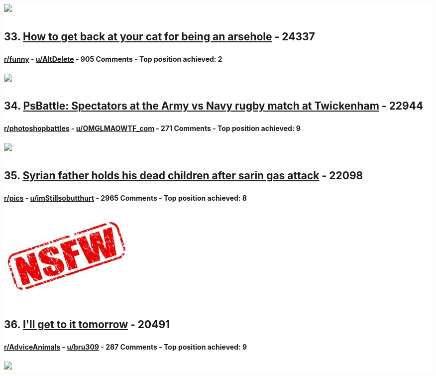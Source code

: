 <a href="http://www.businessinsider.com/tinders-first-match-in-antarctica-2014-2"><img src="https://b.thumbs.redditmedia.com/ZySu2XQsEi48vXcJB4Im853pkJI8FV6d_t7MdwSy_ZQ.jpg"></img></a>

## 33. [How to get back at your cat for being an arsehole](http://reddit.com/r/funny/comments/63jjkd/how_to_get_back_at_your_cat_for_being_an_arsehole/) - 24337
#### [r/funny](http://reddit.com/r/funny) - [u/AltDelete](http://reddit.com/u/AltDelete) - 905 Comments - Top position achieved: 2

<a href="https://i.imgur.com/yaG5abA.gifv"><img src="https://b.thumbs.redditmedia.com/WD3khGtAoqXbaO-c8NFIH20aScBnrNbM03oXXyrPuaM.jpg"></img></a>

## 34. [PsBattle: Spectators at the Army vs Navy rugby match at Twickenham](http://reddit.com/r/photoshopbattles/comments/63lf26/psbattle_spectators_at_the_army_vs_navy_rugby/) - 22944
#### [r/photoshopbattles](http://reddit.com/r/photoshopbattles) - [u/OMGLMAOWTF_com](http://reddit.com/u/OMGLMAOWTF_com) - 271 Comments - Top position achieved: 9

<a href="http://i.imgur.com/eeFe6PD.jpg"><img src="https://b.thumbs.redditmedia.com/qSXzYH3EvrYAx0QUlcpzBP9BNrdBEbgZThwEhAn_xSI.jpg"></img></a>

## 35. [Syrian father holds his dead children after sarin gas attack](http://reddit.com/r/pics/comments/63i8ah/syrian_father_holds_his_dead_children_after_sarin/) - 22098
#### [r/pics](http://reddit.com/r/pics) - [u/imStillsobutthurt](http://reddit.com/u/imStillsobutthurt) - 2965 Comments - Top position achieved: 8

<a href="http://imgur.com/N6ealks"><img src="https://github.com/mgerb/top-of-reddit/raw/master/nsfw.jpg"></img></a>

## 36. [I'll get to it tomorrow](http://reddit.com/r/AdviceAnimals/comments/63ni8l/ill_get_to_it_tomorrow/) - 20491
#### [r/AdviceAnimals](http://reddit.com/r/AdviceAnimals) - [u/bru309](http://reddit.com/u/bru309) - 287 Comments - Top position achieved: 9

<a href="https://i.redd.it/iv01w7d15spy.jpg"><img src="https://a.thumbs.redditmedia.com/8tUi0ktA-618YjyrZTnyVKHT0lHrBoa2Oie2G4KYRg4.jpg"></img></a>
